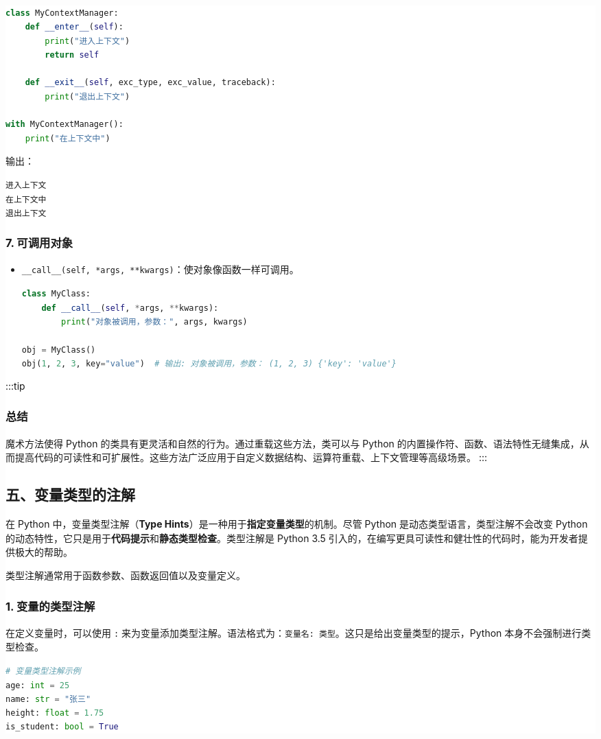 ```python
class MyContextManager:
    def __enter__(self):
        print("进入上下文")
        return self
    
    def __exit__(self, exc_type, exc_value, traceback):
        print("退出上下文")

with MyContextManager():
    print("在上下文中")
```

输出：
```
进入上下文
在上下文中
退出上下文
```

### 7. **可调用对象**
- `__call__(self, *args, **kwargs)`：使对象像函数一样可调用。
  ```python
  class MyClass:
      def __call__(self, *args, **kwargs):
          print("对象被调用，参数：", args, kwargs)
  
  obj = MyClass()
  obj(1, 2, 3, key="value")  # 输出: 对象被调用，参数： (1, 2, 3) {'key': 'value'}
  ```
:::tip
### 总结
魔术方法使得 Python 的类具有更灵活和自然的行为。通过重载这些方法，类可以与 Python 的内置操作符、函数、语法特性无缝集成，从而提高代码的可读性和可扩展性。这些方法广泛应用于自定义数据结构、运算符重载、上下文管理等高级场景。
:::
## 五、变量类型的注解

在 Python 中，变量类型注解（**Type Hints**）是一种用于**指定变量类型**的机制。尽管 Python 是动态类型语言，类型注解不会改变 Python 的动态特性，它只是用于**代码提示**和**静态类型检查**。类型注解是 Python 3.5 引入的，在编写更具可读性和健壮性的代码时，能为开发者提供极大的帮助。

类型注解通常用于函数参数、函数返回值以及变量定义。

### 1. **变量的类型注解**

在定义变量时，可以使用 `:` 来为变量添加类型注解。语法格式为：`变量名: 类型`。这只是给出变量类型的提示，Python 本身不会强制进行类型检查。

```python
# 变量类型注解示例
age: int = 25
name: str = "张三"
height: float = 1.75
is_student: bool = True
```
